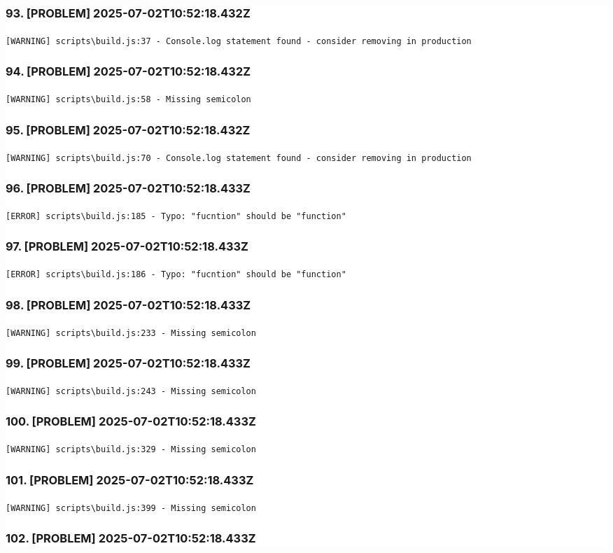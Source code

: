 ### 93. [PROBLEM] 2025-07-02T10:52:18.432Z

```
[WARNING] scripts\build.js:37 - Console.log statement found - consider removing in production
```

### 94. [PROBLEM] 2025-07-02T10:52:18.432Z

```
[WARNING] scripts\build.js:58 - Missing semicolon
```

### 95. [PROBLEM] 2025-07-02T10:52:18.432Z

```
[WARNING] scripts\build.js:70 - Console.log statement found - consider removing in production
```

### 96. [PROBLEM] 2025-07-02T10:52:18.433Z

```
[ERROR] scripts\build.js:185 - Typo: "fucntion" should be "function"
```

### 97. [PROBLEM] 2025-07-02T10:52:18.433Z

```
[ERROR] scripts\build.js:186 - Typo: "fucntion" should be "function"
```

### 98. [PROBLEM] 2025-07-02T10:52:18.433Z

```
[WARNING] scripts\build.js:233 - Missing semicolon
```

### 99. [PROBLEM] 2025-07-02T10:52:18.433Z

```
[WARNING] scripts\build.js:243 - Missing semicolon
```

### 100. [PROBLEM] 2025-07-02T10:52:18.433Z

```
[WARNING] scripts\build.js:329 - Missing semicolon
```

### 101. [PROBLEM] 2025-07-02T10:52:18.433Z

```
[WARNING] scripts\build.js:399 - Missing semicolon
```

### 102. [PROBLEM] 2025-07-02T10:52:18.433Z
